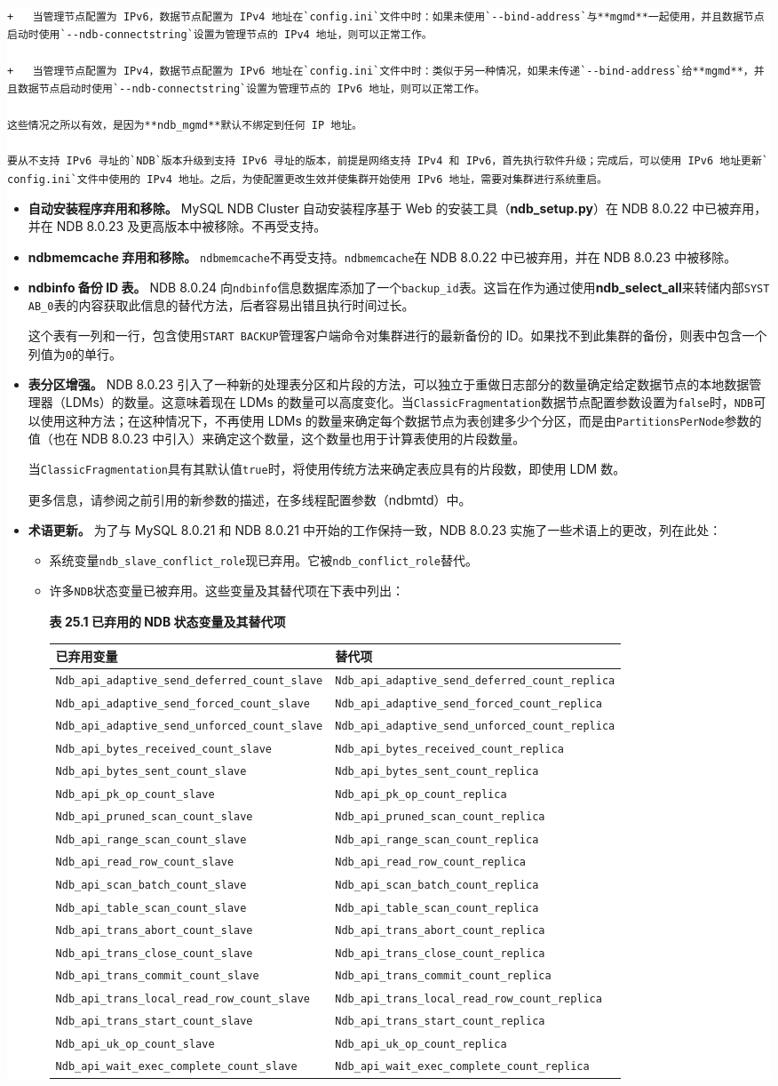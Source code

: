     +   当管理节点配置为 IPv6，数据节点配置为 IPv4 地址在`config.ini`文件中时：如果未使用`--bind-address`与**mgmd**一起使用，并且数据节点启动时使用`--ndb-connectstring`设置为管理节点的 IPv4 地址，则可以正常工作。

    +   当管理节点配置为 IPv4，数据节点配置为 IPv6 地址在`config.ini`文件中时：类似于另一种情况，如果未传递`--bind-address`给**mgmd**，并且数据节点启动时使用`--ndb-connectstring`设置为管理节点的 IPv6 地址，则可以正常工作。

    这些情况之所以有效，是因为**ndb_mgmd**默认不绑定到任何 IP 地址。

    要从不支持 IPv6 寻址的`NDB`版本升级到支持 IPv6 寻址的版本，前提是网络支持 IPv4 和 IPv6，首先执行软件升级；完成后，可以使用 IPv6 地址更新`config.ini`文件中使用的 IPv4 地址。之后，为使配置更改生效并使集群开始使用 IPv6 地址，需要对集群进行系统重启。

+   **自动安装程序弃用和移除。** MySQL NDB Cluster 自动安装程序基于 Web 的安装工具（**ndb_setup.py**）在 NDB 8.0.22 中已被弃用，并在 NDB 8.0.23 及更高版本中被移除。不再受支持。

+   **ndbmemcache 弃用和移除。** `ndbmemcache`不再受支持。`ndbmemcache`在 NDB 8.0.22 中已被弃用，并在 NDB 8.0.23 中被移除。

+   **ndbinfo 备份 ID 表。** NDB 8.0.24 向`ndbinfo`信息数据库添加了一个`backup_id`表。这旨在作为通过使用**ndb_select_all**来转储内部`SYSTAB_0`表的内容获取此信息的替代方法，后者容易出错且执行时间过长。

    这个表有一列和一行，包含使用`START BACKUP`管理客户端命令对集群进行的最新备份的 ID。如果找不到此集群的备份，则表中包含一个列值为`0`的单行。

+   **表分区增强。** NDB 8.0.23 引入了一种新的处理表分区和片段的方法，可以独立于重做日志部分的数量确定给定数据节点的本地数据管理器（LDMs）的数量。这意味着现在 LDMs 的数量可以高度变化。当`ClassicFragmentation`数据节点配置参数设置为`false`时，`NDB`可以使用这种方法；在这种情况下，不再使用 LDMs 的数量来确定每个数据节点为表创建多少个分区，而是由`PartitionsPerNode`参数的值（也在 NDB 8.0.23 中引入）来确定这个数量，这个数量也用于计算表使用的片段数量。

    当`ClassicFragmentation`具有其默认值`true`时，将使用传统方法来确定表应具有的片段数，即使用 LDM 数。

    更多信息，请参阅之前引用的新参数的描述，在多线程配置参数（ndbmtd）中。

+   **术语更新。** 为了与 MySQL 8.0.21 和 NDB 8.0.21 中开始的工作保持一致，NDB 8.0.23 实施了一些术语上的更改，列在此处：

    +   系统变量`ndb_slave_conflict_role`现已弃用。它被`ndb_conflict_role`替代。

    +   许多`NDB`状态变量已被弃用。这些变量及其替代项在下表中列出：

        **表 25.1 已弃用的 NDB 状态变量及其替代项**

        | 已弃用变量 | 替代项 |
        | --- | --- |
        | `Ndb_api_adaptive_send_deferred_count_slave` | `Ndb_api_adaptive_send_deferred_count_replica` |
        | `Ndb_api_adaptive_send_forced_count_slave` | `Ndb_api_adaptive_send_forced_count_replica` |
        | `Ndb_api_adaptive_send_unforced_count_slave` | `Ndb_api_adaptive_send_unforced_count_replica` |
        | `Ndb_api_bytes_received_count_slave` | `Ndb_api_bytes_received_count_replica` |
        | `Ndb_api_bytes_sent_count_slave` | `Ndb_api_bytes_sent_count_replica` |
        | `Ndb_api_pk_op_count_slave` | `Ndb_api_pk_op_count_replica` |
        | `Ndb_api_pruned_scan_count_slave` | `Ndb_api_pruned_scan_count_replica` |
        | `Ndb_api_range_scan_count_slave` | `Ndb_api_range_scan_count_replica` |
        | `Ndb_api_read_row_count_slave` | `Ndb_api_read_row_count_replica` |
        | `Ndb_api_scan_batch_count_slave` | `Ndb_api_scan_batch_count_replica` |
        | `Ndb_api_table_scan_count_slave` | `Ndb_api_table_scan_count_replica` |
        | `Ndb_api_trans_abort_count_slave` | `Ndb_api_trans_abort_count_replica` |
        | `Ndb_api_trans_close_count_slave` | `Ndb_api_trans_close_count_replica` |
        | `Ndb_api_trans_commit_count_slave` | `Ndb_api_trans_commit_count_replica` |
        | `Ndb_api_trans_local_read_row_count_slave` | `Ndb_api_trans_local_read_row_count_replica` |
        | `Ndb_api_trans_start_count_slave` | `Ndb_api_trans_start_count_replica` |
        | `Ndb_api_uk_op_count_slave` | `Ndb_api_uk_op_count_replica` |
        | `Ndb_api_wait_exec_complete_count_slave` | `Ndb_api_wait_exec_complete_count_replica` |